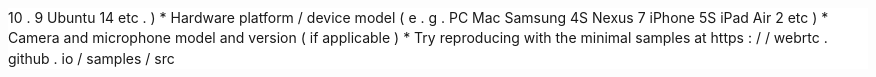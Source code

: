 10
.
9
Ubuntu
14
etc
.
)
*
Hardware
platform
/
device
model
(
e
.
g
.
PC
Mac
Samsung
4S
Nexus
7
iPhone
5S
iPad
Air
2
etc
)
*
Camera
and
microphone
model
and
version
(
if
applicable
)
*
Try
reproducing
with
the
minimal
samples
at
https
:
/
/
webrtc
.
github
.
io
/
samples
/
src